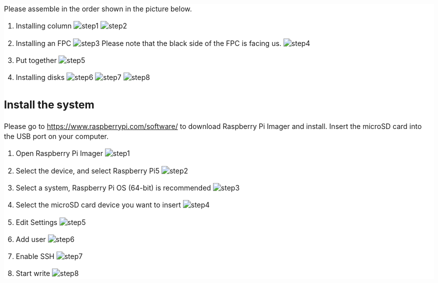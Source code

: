 Please assemble in the order shown in the picture below.

1. Installing column
   ![step1](/img/accessories/penta/rpi-assemble-1.webp)
   ![step2](/img/accessories/penta/rpi-assemble-2.webp)

2. Installing an FPC
   ![step3](/img/accessories/penta/rpi-assemble-3.webp)
   Please note that the black side of the FPC is facing us.
   ![step4](/img/accessories/penta/rpi-assemble-4.webp)

3. Put together
   ![step5](/img/accessories/penta/rpi-assemble-5.webp)

4. Installing disks
   ![step6](/img/accessories/penta/rpi-assemble-6.webp)
   ![step7](/img/accessories/penta/rpi-assemble-7.webp)
   ![step8](/img/accessories/penta/rpi-assemble-8.webp)

## Install the system

Please go to https://www.raspberrypi.com/software/ to download Raspberry Pi Imager and install. Insert the microSD card into the USB port on your computer.

1. Open Raspberry Pi Imager
   ![step1](/img/accessories/penta/rpi-install-os-1.webp)

2. Select the device, and select Raspberry Pi5
   ![step2](/img/accessories/penta/rpi-install-os-2.webp)

3. Select a system, Raspberry Pi OS (64-bit) is recommended
   ![step3](/img/accessories/penta/rpi-install-os-3.webp)

4. Select the microSD card device you want to insert
   ![step4](/img/accessories/penta/rpi-install-os-4.webp)

5. Edit Settings
   ![step5](/img/accessories/penta/rpi-install-os-5.webp)

6. Add user
   ![step6](/img/accessories/penta/rpi-install-os-6.webp)

7. Enable SSH
   ![step7](/img/accessories/penta/rpi-install-os-7.webp)

8. Start write
   ![step8](/img/accessories/penta/rpi-install-os-8.webp)
